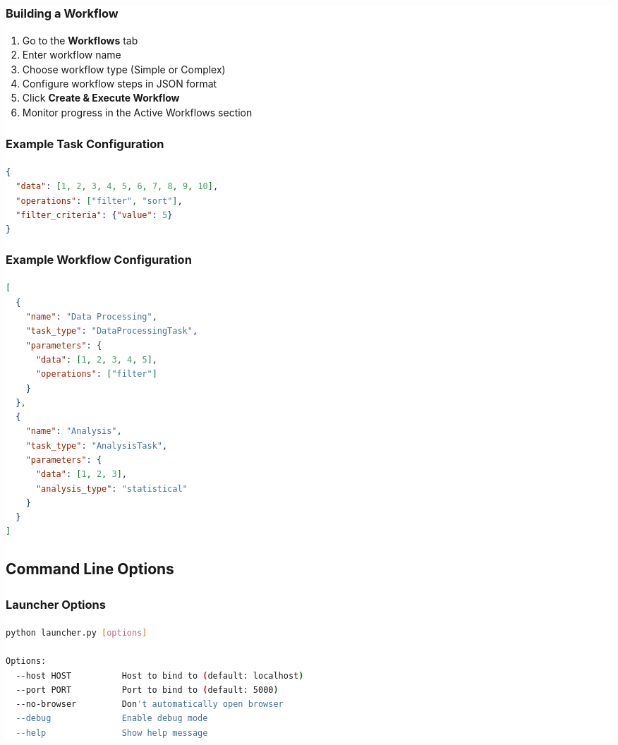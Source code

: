 ### Building a Workflow

1. Go to the **Workflows** tab
2. Enter workflow name
3. Choose workflow type (Simple or Complex)
4. Configure workflow steps in JSON format
5. Click **Create & Execute Workflow**
6. Monitor progress in the Active Workflows section

### Example Task Configuration

```json
{
  "data": [1, 2, 3, 4, 5, 6, 7, 8, 9, 10],
  "operations": ["filter", "sort"],
  "filter_criteria": {"value": 5}
}
```

### Example Workflow Configuration

```json
[
  {
    "name": "Data Processing",
    "task_type": "DataProcessingTask",
    "parameters": {
      "data": [1, 2, 3, 4, 5],
      "operations": ["filter"]
    }
  },
  {
    "name": "Analysis",
    "task_type": "AnalysisTask",
    "parameters": {
      "data": [1, 2, 3],
      "analysis_type": "statistical"
    }
  }
]
```

## Command Line Options

### Launcher Options
```bash
python launcher.py [options]

Options:
  --host HOST          Host to bind to (default: localhost)
  --port PORT          Port to bind to (default: 5000)
  --no-browser         Don't automatically open browser
  --debug              Enable debug mode
  --help               Show help message
```
